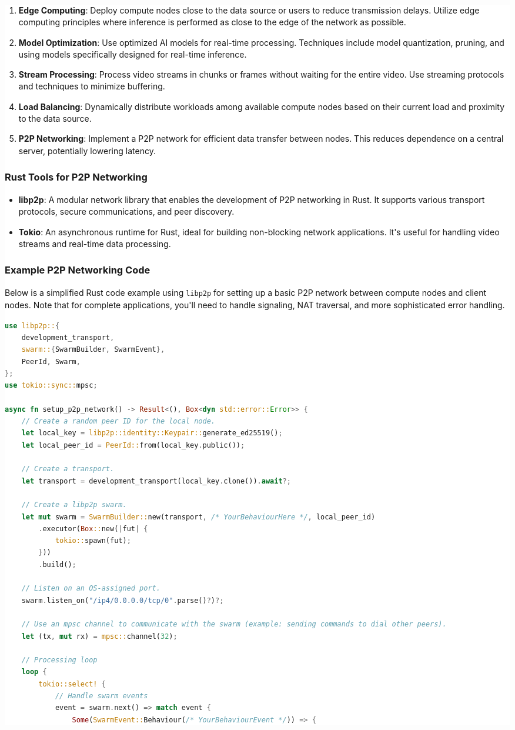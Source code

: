 
1. **Edge Computing**: Deploy compute nodes close to the data source or users to reduce transmission delays. Utilize edge computing principles where inference is performed as close to the edge of the network as possible.

2. **Model Optimization**: Use optimized AI models for real-time processing. Techniques include model quantization, pruning, and using models specifically designed for real-time inference.

3. **Stream Processing**: Process video streams in chunks or frames without waiting for the entire video. Use streaming protocols and techniques to minimize buffering.

4. **Load Balancing**: Dynamically distribute workloads among available compute nodes based on their current load and proximity to the data source.

5. **P2P Networking**: Implement a P2P network for efficient data transfer between nodes. This reduces dependence on a central server, potentially lowering latency.

### Rust Tools for P2P Networking

- **libp2p**: A modular network library that enables the development of P2P networking in Rust. It supports various transport protocols, secure communications, and peer discovery.

- **Tokio**: An asynchronous runtime for Rust, ideal for building non-blocking network applications. It's useful for handling video streams and real-time data processing.

### Example P2P Networking Code

Below is a simplified Rust code example using `libp2p` for setting up a basic P2P network between compute nodes and client nodes. Note that for complete applications, you'll need to handle signaling, NAT traversal, and more sophisticated error handling.

```rust
use libp2p::{
    development_transport,
    swarm::{SwarmBuilder, SwarmEvent},
    PeerId, Swarm,
};
use tokio::sync::mpsc;

async fn setup_p2p_network() -> Result<(), Box<dyn std::error::Error>> {
    // Create a random peer ID for the local node.
    let local_key = libp2p::identity::Keypair::generate_ed25519();
    let local_peer_id = PeerId::from(local_key.public());

    // Create a transport.
    let transport = development_transport(local_key.clone()).await?;

    // Create a libp2p swarm.
    let mut swarm = SwarmBuilder::new(transport, /* YourBehaviourHere */, local_peer_id)
        .executor(Box::new(|fut| {
            tokio::spawn(fut);
        }))
        .build();

    // Listen on an OS-assigned port.
    swarm.listen_on("/ip4/0.0.0.0/tcp/0".parse()?)?;

    // Use an mpsc channel to communicate with the swarm (example: sending commands to dial other peers).
    let (tx, mut rx) = mpsc::channel(32);

    // Processing loop
    loop {
        tokio::select! {
            // Handle swarm events
            event = swarm.next() => match event {
                Some(SwarmEvent::Behaviour(/* YourBehaviourEvent */)) => {
```